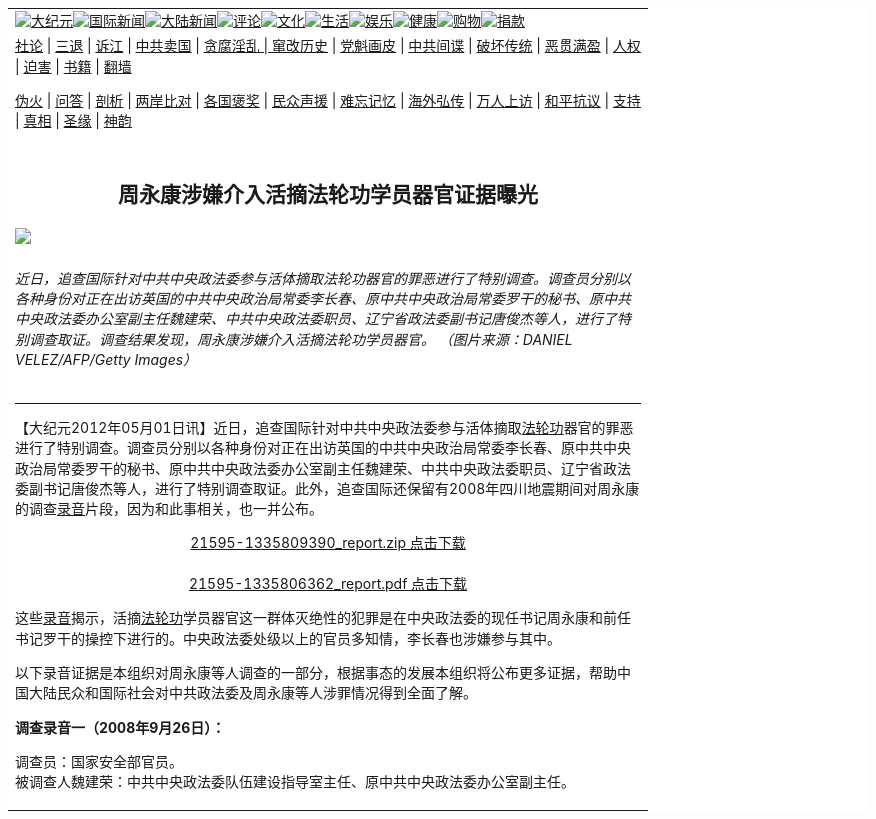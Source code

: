 <a name="1" id="1" target="_blank"></a><span id="1"></span>
<table border="0"><tr><td colspan="2" VALIGN=TOP><a href="https://github.com/asdfgt5/djy/blob/master/gb/nsc413.md#1"><img src="https://raw.githubusercontent.com/asdfgt5/1/master/t/djy/1.jpg" title="大纪元"></a><a href="https://github.com/asdfgt5/djy/blob/master/gb/n24hr.md#1"><img src="https://raw.githubusercontent.com/asdfgt5/1/master/t/djy/3.jpg" title="国际新闻"></a><a href="https://github.com/asdfgt5/djy/blob/master/gb/nsc413.md#1"><img src="https://raw.githubusercontent.com/asdfgt5/1/master/t/djy/4.jpg" title="大陆新闻"></a><a href="https://github.com/asdfgt5/djy/blob/master/gb/news392.md#1"><img src="https://raw.githubusercontent.com/asdfgt5/1/master/t/djy/5.jpg" title="评论"></a><a href="https://github.com/asdfgt5/djy/blob/master/gb/news2007.md#1"><img src="https://raw.githubusercontent.com/asdfgt5/1/master/t/djy/6.jpg" title="文化"></a><a href="https://github.com/asdfgt5/djy/blob/master/gb/news2008.md#1"><img src="https://raw.githubusercontent.com/asdfgt5/1/master/t/djy/7.jpg" title="生活"></a><a href="https://github.com/asdfgt5/djy/blob/master/gb/ncyule.md#1"><img src="https://raw.githubusercontent.com/asdfgt5/1/master/t/djy/8.jpg" title="娱乐"></a><a href="https://github.com/asdfgt5/djy/blob/master/gb/nsc1002.md#1"><img src="https://raw.githubusercontent.com/asdfgt5/1/master/t/djy/9.jpg" title="健康"><a href="https://www.youlucky.com"><img src="https://raw.githubusercontent.com/asdfgt5/1/master/t/djy/10.jpg" title="购物"></a><a href="https://www.supportepoch.org/donation?utm_medium=epochtimes&utm_source=referral&utm_campaign=donate_button_djyhomepage"><img src="https://raw.githubusercontent.com/asdfgt5/1/master/t/djy/12.jpg" title="捐款"></a></td></tr>
<tr><td colspan="2" VALIGN=TOP><a target="_blank" href="https://git.io/fjCRf">社论</a> | <a target="_blank" href="https://github.com/asdfgt5/djy/blob/master/gb/nf5657.md#1">三退</a> | <a target="_blank" href="https://github.com/asdfgt5/djy/blob/master/gb/nf6123.md#1">诉江</a> | <a target="_blank" href="https://github.com/asdfgt5/djy/blob/master/gb/nf1176117.md#1">中共卖国</a> | <a target="_blank" href="https://github.com/asdfgt5/djy/blob/master/gb/nf5773.md#1">贪腐淫乱 | <a target="_blank" href="https://github.com/asdfgt5/djy/blob/master/gb/nf1176115.md#1">窜改历史</a> | <a target="_blank" href="https://github.com/asdfgt5/djy/blob/master/gb/nf1176107.md#1">党魁画皮</a> | <a target="_blank" href="https://github.com/asdfgt5/djy/blob/master/gb/nf1320400.md#1">中共间谍</a> | <a target="_blank" href="https://github.com/asdfgt5/djy/blob/master/gb/nf1176114.md#1">破坏传统</a> | <a target="_blank" href="https://github.com/asdfgt5/djy/blob/master/gb/nf5287.md#1">恶贯满盈</a> | <a target="_blank" href="https://github.com/asdfgt5/djy/blob/master/gb/ncid278.md#1">人权</a> | <a target="_blank" href="https://github.com/asdfgt5/djy/blob/master/gb/nf1176111.md#1">迫害</a> | <a target="_blank" href="https://github.com/asdfgt5/djy/blob/master/gb/nf1235328.md#1">书籍</a> | <a target="_blank" href="https://github.com/asdfgt5/fq/blob/master/README.md?zsrh#1">翻墙</a></p><p><a target="_blank" href="https://github.com/asdfgt5/djy/blob/master/gb/nf5562.md#1">伪火</a> | <a target="_blank" href="https://github.com/asdfgt5/djy/blob/master/gb/nf4378.md#1">问答</a> | <a target="_blank" href="https://github.com/asdfgt5/djy/blob/master/gb/nf5792.md#1">剖析</a> | <a target="_blank" href="https://github.com/asdfgt5/djy/blob/master/gb/nf5735.md#1">两岸比对</a> | <a target="_blank" href="https://github.com/asdfgt5/djy/blob/master/gb/nf6119.md#1">各国褒奖</a> | <a target="_blank" href="https://github.com/asdfgt5/djy/blob/master/gb/nf6120.md#1">民众声援</a> | <a target="_blank" href="https://github.com/asdfgt5/djy/blob/master/gb/nf1188594.md#1">难忘记忆</a> | <a target="_blank" href="https://github.com/asdfgt5/djy/blob/master/gb/nf3180.md#1">海外弘传</a> | <a target="_blank" href="https://github.com/asdfgt5/djy/blob/master/gb/nf5410.md#1">万人上访</a> | <a target="_blank" href="https://github.com/asdfgt5/ntdtv/blob/master/gb/prog1530_1.md#1">和平抗议</a> | <a target="_blank" href="https://github.com/asdfgt5/djy/blob/master/gb/nf4386.md#1">支持</a> | <a target="_blank" href="https://github.com/asdfgt5/djy/blob/master/gb/nf4389.md#1">真相</a> | <a target="_blank" href="https://github.com/asdfgt5/djy/blob/master/gb/nf5790.md#1">圣缘</a> | <a target="_blank" href="https://github.com/asdfgt5/djy/blob/master/gb/nf4786.md#1">神韵</a></td></tr>
<tr><td VALIGN=TOP width="626"><h2 align=center>周永康涉嫌介入活摘法轮功学员器官证据曝光</h2>
<img src="http://i.epochtimes.com/assets/uploads/2012/05/1204301944502054-600x400.jpg" />
<h6>近日，追查国际针对中共中央政法委参与活体摘取法轮功器官的罪恶进行了特别调查。调查员分别以各种身份对正在出访英国的中共中央政治局常委李长春、原中共中央政治局常委罗干的秘书、原中共中央政法委办公室副主任魏建荣、中共中央政法委职员、辽宁省政法委副书记唐俊杰等人，进行了特别调查取证。调查结果发现，周永康涉嫌介入活摘法轮功学员器官。          （图片来源：DANIEL VELEZ/AFP/Getty Images）
</h6>
<hr>
<p>【大纪元2012年05月01日讯】近日，追查国际针对中共中央政法委参与活体摘取<a href="https://github.com/asdfgt5/djy/blob/master/gb/tag/%E6%B3%95%E8%BD%AE%E5%8A%9F.md">法轮功</a>器官的罪恶进行了特别调查。调查员分别以各种身份对正在出访英国的中共中央政治局常委李长春、原中共中央政治局常委罗干的秘书、原中共中央政法委办公室副主任魏建荣、中共中央政法委职员、辽宁省政法委副书记唐俊杰等人，进行了特别调查取证。此外，追查国际还保留有2008年四川地震期间对周永康的调查<a href="https://github.com/asdfgt5/djy/blob/master/gb/tag/%E5%BD%95%E9%9F%B3.md">录音</a>片段，因为和此事相关，也一并公布。<br /><center><a href="http://pkg.epochtimes.com/pkg/2012-05-01/21595-1335809390_report.zip" target=_blank>21595-1335809390_report.zip 点击下载</a> </center><br /><center><a href="http://pkg.epochtimes.com/pkg/2012-05-01/21595-1335806362_report.pdf" target=_blank>21595-1335806362_report.pdf 点击下载 </a> </center></p>
<p>这些<a href="https://github.com/asdfgt5/djy/blob/master/gb/tag/%E5%BD%95%E9%9F%B3.md">录音</a>揭示，活摘<a href="https://github.com/asdfgt5/djy/blob/master/gb/tag/%E6%B3%95%E8%BD%AE%E5%8A%9F.md">法轮功</a>学员器官这一群体灭绝性的犯罪是在中央政法委的现任书记周永康和前任书记罗干的操控下进行的。中央政法委处级以上的官员多知情，李长春也涉嫌参与其中。</p>
<p>以下录音证据是本组织对周永康等人调查的一部分，根据事态的发展本组织将公布更多证据，帮助中国大陆民众和国际社会对中共政法委及周永康等人涉罪情况得到全面了解。</p>
<p><B>调查录音一（2008年9月26日）：</B></p>
<p>调查员：国家安全部官员。<br />被调查人魏建荣：中共中央政法委队伍建设指导室主任、原中共中央政法委办公室副主任。</p>